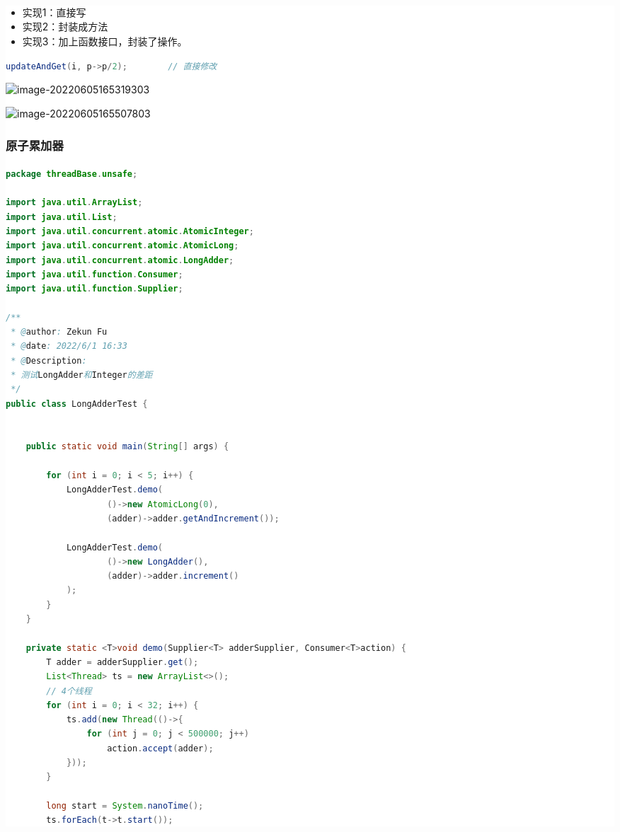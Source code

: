 - 实现1：直接写
- 实现2：封装成方法
- 实现3：加上函数接口，封装了操作。



```java
updateAndGet(i, p->p/2);		// 直接修改
```

![image-20220605165319303](D:\blgs\source\imgs\image-20220605165319303.png)

![image-20220605165507803](D:\blgs\source\imgs\image-20220605165507803.png)

### 



### 原子累加器

```java
package threadBase.unsafe;

import java.util.ArrayList;
import java.util.List;
import java.util.concurrent.atomic.AtomicInteger;
import java.util.concurrent.atomic.AtomicLong;
import java.util.concurrent.atomic.LongAdder;
import java.util.function.Consumer;
import java.util.function.Supplier;

/**
 * @author: Zekun Fu
 * @date: 2022/6/1 16:33
 * @Description:
 * 测试LongAdder和Integer的差距
 */
public class LongAdderTest {


    public static void main(String[] args) {

        for (int i = 0; i < 5; i++) {
            LongAdderTest.demo(
                    ()->new AtomicLong(0),
                    (adder)->adder.getAndIncrement());

            LongAdderTest.demo(
                    ()->new LongAdder(),
                    (adder)->adder.increment()
            );
        }
    }

    private static <T>void demo(Supplier<T> adderSupplier, Consumer<T>action) {
        T adder = adderSupplier.get();
        List<Thread> ts = new ArrayList<>();
        // 4个线程
        for (int i = 0; i < 32; i++) {
            ts.add(new Thread(()->{
                for (int j = 0; j < 500000; j++)
                    action.accept(adder);
            }));
        }

        long start = System.nanoTime();
        ts.forEach(t->t.start());
```
